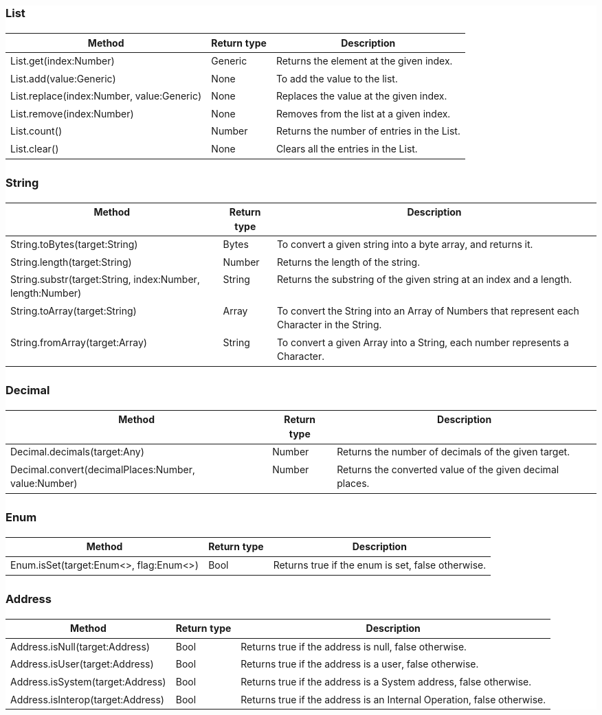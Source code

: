 ### List

| Method                                    | Return type | Description                                |
| ----------------------------------------- | ----------- | ------------------------------------------ |
| List.get(index:Number)                    | Generic     | Returns the element at the given index.    |
| List.add(value:Generic)                   | None        | To add the value to the list.              |
| List.replace(index:Number, value:Generic) | None        | Replaces the value at the given index.     |
| List.remove(index:Number)                 | None        | Removes from the list at a given index.    |
| List.count()                              | Number      | Returns the number of entries in the List. |
| List.clear()                              | None        | Clears all the entries in the List.        |

### String

| Method                                                    | Return type   | Description                                                                                 |
| --------------------------------------------------------- | ------------- | ------------------------------------------------------------------------------------------- |
| String.toBytes(target:String)                             | Bytes         | To convert a given string into a byte array, and returns it.                                |
| String.length(target:String)                              | Number        | Returns the length of the string.                                                           |
| String.substr(target:String, index:Number, length:Number) | String        | Returns the substring of the given string at an index and a length.                         |
| String.toArray(target:String)                             | Array<Number> | To convert the String into an Array of Numbers that represent each Character in the String. |
| String.fromArray(target:Array<Number>)                    | String        | To convert a given Array<Number> into a String, each number represents a Character.         |

### Decimal

| Method                                              | Return type | Description                                              |
| --------------------------------------------------- | ----------- | -------------------------------------------------------- |
| Decimal.decimals(target:Any)                        | Number      | Returns the number of decimals of the given target.      |
| Decimal.convert(decimalPlaces:Number, value:Number) | Number      | Returns the converted value of the given decimal places. |

### Enum

| Method                                 | Return type | Description                                       |
| -------------------------------------- | ----------- | ------------------------------------------------- |
| Enum.isSet(target:Enum<>, flag:Enum<>) | Bool        | Returns true if the enum is set, false otherwise. |

### Address

| Method                            | Return type | Description                                                            |
| --------------------------------- | ----------- | ---------------------------------------------------------------------- |
| Address.isNull(target:Address)    | Bool        | Returns true if the address is null, false otherwise.                  |
| Address.isUser(target:Address)    | Bool        | Returns true if the address is a user, false otherwise.                |
| Address.isSystem(target:Address)  | Bool        | Returns true if the address is a System address, false otherwise.      |
| Address.isInterop(target:Address) | Bool        | Returns true if the address is an Internal Operation, false otherwise. |
